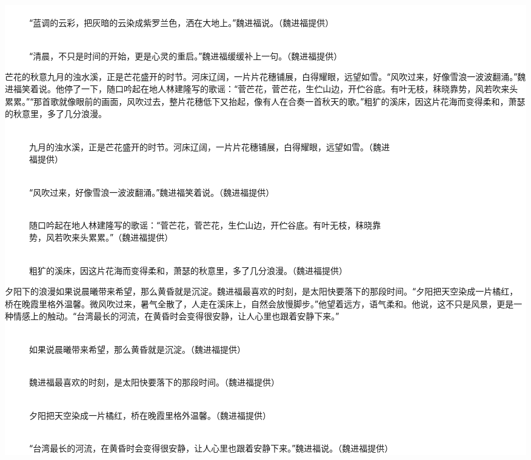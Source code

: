 <figure id="attachment_14599017" aria-describedby="caption-attachment-14599017" style="width: 600px" class="wp-caption aligncenter"><a target="_blank" href="https://i.epochtimes.com/assets/uploads/2025/09/id14599017-796455.jpg"><img loading="lazy" decoding="async" class="size-large wp-image-14599017" src="https://i.epochtimes.com/assets/uploads/2025/09/id14599017-796455-600x338.jpg" alt="" width="600" b="338" /></a><figcaption id="caption-attachment-14599017" class="wp-caption-text">“蓝调的云彩，把灰暗的云染成紫罗兰色，洒在大地上。”魏进福说。（魏进福提供）</figcaption></figure>
<figure id="attachment_14599019" aria-describedby="caption-attachment-14599019" style="width: 600px" class="wp-caption aligncenter"><a target="_blank" href="https://i.epochtimes.com/assets/uploads/2025/09/id14599019-796457.jpg"><img loading="lazy" decoding="async" class="size-large wp-image-14599019" src="https://i.epochtimes.com/assets/uploads/2025/09/id14599019-796457-600x337.jpg" alt="" width="600" b="337" /></a><figcaption id="caption-attachment-14599019" class="wp-caption-text">“清晨，不只是时间的开始，更是心灵的重启。”魏进福缓缓补上一句。（魏进福提供）</figcaption></figure>
<p>芒花的秋意九月的浊水溪，正是芒花盛开的时节。河床辽阔，一片片花穗铺展，白得耀眼，远望如雪。“风吹过来，好像雪浪一波波翻涌。”魏进福笑着说。他停了一下，随口吟起在地人林建隆写的歌谣：“菅芒花，菅芒花，生伫山边，开伫谷底。有叶无枝，秣晓靠势，风若吹来头累累。”“那首歌就像眼前的画面，风吹过去，整片花穗低下又抬起，像有人在合奏一首秋天的歌。”粗犷的溪床，因这片花海而变得柔和，萧瑟的秋意里，多了几分浪漫。</p>
<figure id="attachment_14599020" aria-describedby="caption-attachment-14599020" style="width: 600px" class="wp-caption aligncenter"><a target="_blank" href="https://i.epochtimes.com/assets/uploads/2025/09/id14599020-796458.jpg"><img loading="lazy" decoding="async" class="size-large wp-image-14599020" src="https://i.epochtimes.com/assets/uploads/2025/09/id14599020-796458-600x338.jpg" alt="" width="600" b="338" /></a><figcaption id="caption-attachment-14599020" class="wp-caption-text">九月的浊水溪，正是芒花盛开的时节。河床辽阔，一片片花穗铺展，白得耀眼，远望如雪。（魏进福提供）</figcaption></figure>
<figure id="attachment_14599021" aria-describedby="caption-attachment-14599021" style="width: 600px" class="wp-caption aligncenter"><a target="_blank" href="https://i.epochtimes.com/assets/uploads/2025/09/id14599021-796459.jpg"><img loading="lazy" decoding="async" class="size-large wp-image-14599021" src="https://i.epochtimes.com/assets/uploads/2025/09/id14599021-796459-600x338.jpg" alt="" width="600" b="338" /></a><figcaption id="caption-attachment-14599021" class="wp-caption-text">“风吹过来，好像雪浪一波波翻涌。”魏进福笑着说。（魏进福提供）</figcaption></figure>
<figure id="attachment_14599022" aria-describedby="caption-attachment-14599022" style="width: 600px" class="wp-caption aligncenter"><a target="_blank" href="https://i.epochtimes.com/assets/uploads/2025/09/id14599022-796460.jpg"><img loading="lazy" decoding="async" class="size-large wp-image-14599022" src="https://i.epochtimes.com/assets/uploads/2025/09/id14599022-796460-600x338.jpg" alt="" width="600" b="338" /></a><figcaption id="caption-attachment-14599022" class="wp-caption-text">随口吟起在地人林建隆写的歌谣：“菅芒花，菅芒花，生伫山边，开伫谷底。有叶无枝，秣晓靠势，风若吹来头累累。”（魏进福提供）</figcaption></figure>
<figure id="attachment_14599023" aria-describedby="caption-attachment-14599023" style="width: 600px" class="wp-caption aligncenter"><a target="_blank" href="https://i.epochtimes.com/assets/uploads/2025/09/id14599023-796461.jpg"><img loading="lazy" decoding="async" class="size-large wp-image-14599023" src="https://i.epochtimes.com/assets/uploads/2025/09/id14599023-796461-600x338.jpg" alt="" width="600" b="338" /></a><figcaption id="caption-attachment-14599023" class="wp-caption-text">粗犷的溪床，因这片花海而变得柔和，萧瑟的秋意里，多了几分浪漫。（魏进福提供）</figcaption></figure>
<p>夕阳下的浪漫如果说晨曦带来希望，那么黄昏就是沉淀。魏进福最喜欢的时刻，是太阳快要落下的那段时间。“夕阳把天空染成一片橘红，桥在晚霞里格外温馨。微风吹过来，暑气全散了，人走在溪床上，自然会放慢脚步。”他望着远方，语气柔和。他说，这不只是风景，更是一种情感上的触动。“台湾最长的河流，在黄昏时会变得很安静，让人心里也跟着安静下来。”</p>
<figure id="attachment_14599024" aria-describedby="caption-attachment-14599024" style="width: 600px" class="wp-caption aligncenter"><a target="_blank" href="https://i.epochtimes.com/assets/uploads/2025/09/id14599024-796462.jpg"><img loading="lazy" decoding="async" class="size-large wp-image-14599024" src="https://i.epochtimes.com/assets/uploads/2025/09/id14599024-796462-600x338.jpg" alt="" width="600" b="338" /></a><figcaption id="caption-attachment-14599024" class="wp-caption-text">如果说晨曦带来希望，那么黄昏就是沉淀。（魏进福提供）</figcaption></figure>
<figure id="attachment_14599025" aria-describedby="caption-attachment-14599025" style="width: 600px" class="wp-caption aligncenter"><a target="_blank" href="https://i.epochtimes.com/assets/uploads/2025/09/id14599025-796463.jpg"><img loading="lazy" decoding="async" class="size-large wp-image-14599025" src="https://i.epochtimes.com/assets/uploads/2025/09/id14599025-796463-600x338.jpg" alt="" width="600" b="338" /></a><figcaption id="caption-attachment-14599025" class="wp-caption-text">魏进福最喜欢的时刻，是太阳快要落下的那段时间。（魏进福提供）</figcaption></figure>
<figure id="attachment_14599026" aria-describedby="caption-attachment-14599026" style="width: 600px" class="wp-caption aligncenter"><a target="_blank" href="https://i.epochtimes.com/assets/uploads/2025/09/id14599026-796464.jpg"><img loading="lazy" decoding="async" class="size-large wp-image-14599026" src="https://i.epochtimes.com/assets/uploads/2025/09/id14599026-796464-600x338.jpg" alt="" width="600" b="338" /></a><figcaption id="caption-attachment-14599026" class="wp-caption-text">夕阳把天空染成一片橘红，桥在晚霞里格外温馨。（魏进福提供）</figcaption></figure>
<figure id="attachment_14599027" aria-describedby="caption-attachment-14599027" style="width: 600px" class="wp-caption aligncenter"><a target="_blank" href="https://i.epochtimes.com/assets/uploads/2025/09/id14599027-796465.jpg"><img loading="lazy" decoding="async" class="size-large wp-image-14599027" src="https://i.epochtimes.com/assets/uploads/2025/09/id14599027-796465-600x338.jpg" alt="" width="600" b="338" /></a><figcaption id="caption-attachment-14599027" class="wp-caption-text">“台湾最长的河流，在黄昏时会变得很安静，让人心里也跟着安静下来。”魏进福说。（魏进福提供）</figcaption></figure>